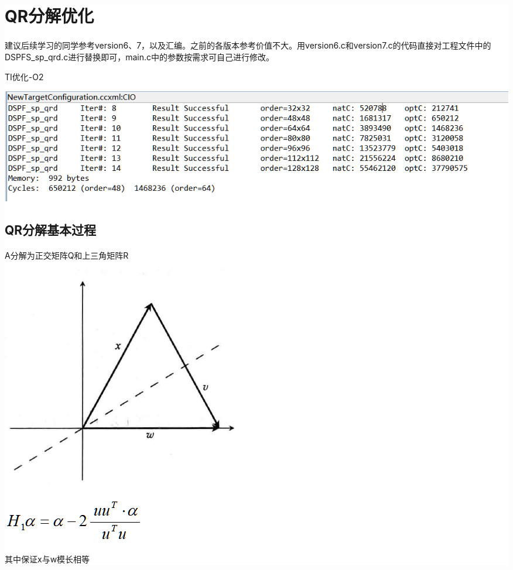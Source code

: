 # QR分解优化
建议后续学习的同学参考version6、7，以及汇编。之前的各版本参考价值不大。用version6.c和version7.c的代码直接对工程文件中的DSPFS_sp_qrd.c进行替换即可，main.c中的参数按需求可自己进行修改。

TI优化-O2

![image-20210418220140108](img/image-20210418220140108.png)

## QR分解基本过程

A分解为正交矩阵Q和上三角矩阵R

![image-20210423221404176](img/householder反射子.png)

![image-20210423181037707](img/householder.png)

其中保证x与w模长相等
